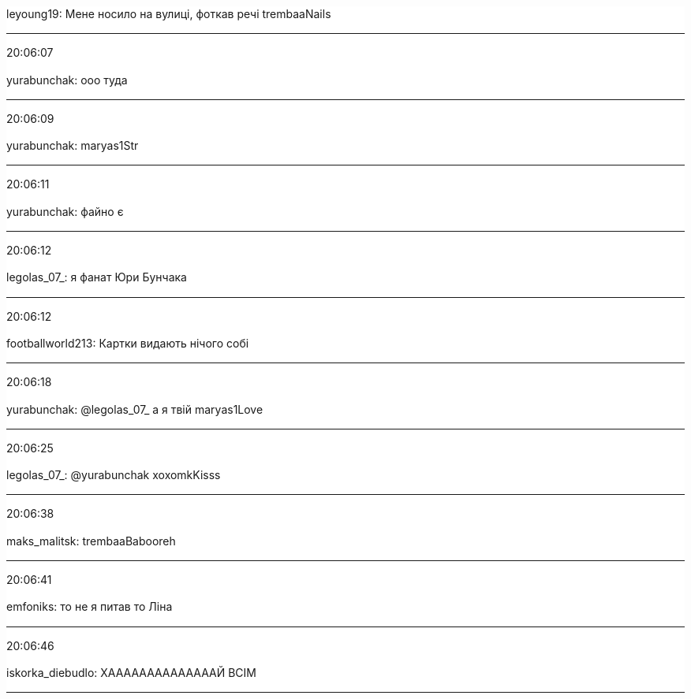 leyoung19: Мене носило на вулиці, фоткав речі trembaaNails

---

20:06:07

yurabunchak: ооо туда

---

20:06:09

yurabunchak: maryas1Str

---

20:06:11

yurabunchak: файно є

---

20:06:12

legolas_07_: я фанат Юри Бунчака

---

20:06:12

footballworld213: Картки видають нічого собі

---

20:06:18

yurabunchak: @legolas_07_ а я твій maryas1Love

---

20:06:25

legolas_07_: @yurabunchak xoxomkKisss

---

20:06:38

maks_malitsk: trembaaBabooreh

---

20:06:41

emfoniks: то не я питав то Ліна

---

20:06:46

iskorka_diebudlo: ХААААААААААААААЙ ВСІМ

---
